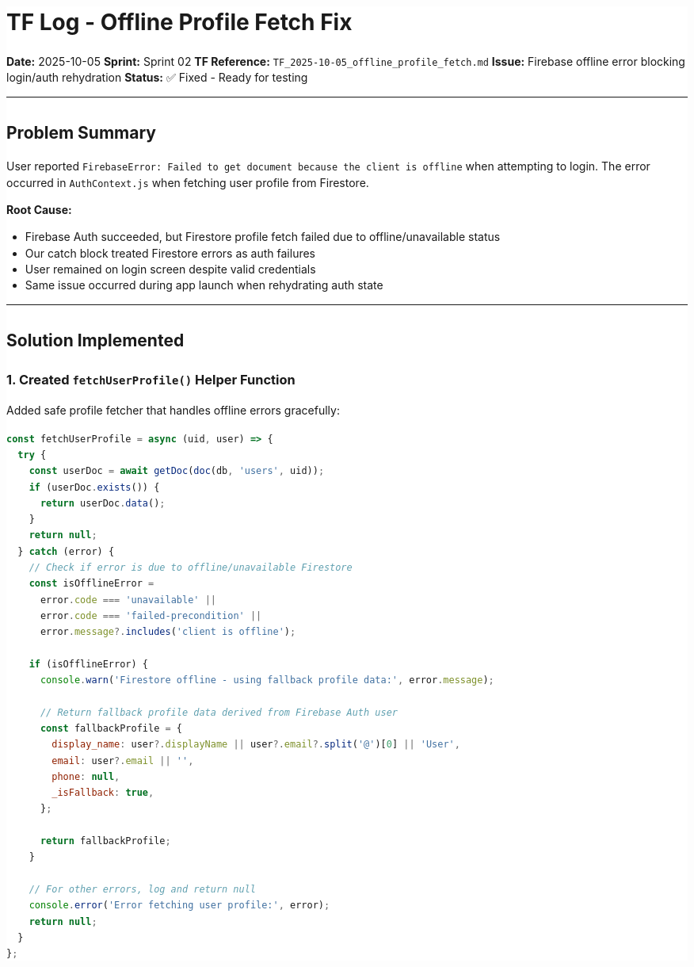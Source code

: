 # TF Log - Offline Profile Fetch Fix

**Date:** 2025-10-05
**Sprint:** Sprint 02
**TF Reference:** `TF_2025-10-05_offline_profile_fetch.md`
**Issue:** Firebase offline error blocking login/auth rehydration
**Status:** ✅ Fixed - Ready for testing

---

## Problem Summary

User reported `FirebaseError: Failed to get document because the client is offline` when attempting to login. The error occurred in `AuthContext.js` when fetching user profile from Firestore.

**Root Cause:**
- Firebase Auth succeeded, but Firestore profile fetch failed due to offline/unavailable status
- Our catch block treated Firestore errors as auth failures
- User remained on login screen despite valid credentials
- Same issue occurred during app launch when rehydrating auth state

---

## Solution Implemented

### 1. Created `fetchUserProfile()` Helper Function

Added safe profile fetcher that handles offline errors gracefully:

```javascript
const fetchUserProfile = async (uid, user) => {
  try {
    const userDoc = await getDoc(doc(db, 'users', uid));
    if (userDoc.exists()) {
      return userDoc.data();
    }
    return null;
  } catch (error) {
    // Check if error is due to offline/unavailable Firestore
    const isOfflineError =
      error.code === 'unavailable' ||
      error.code === 'failed-precondition' ||
      error.message?.includes('client is offline');

    if (isOfflineError) {
      console.warn('Firestore offline - using fallback profile data:', error.message);

      // Return fallback profile data derived from Firebase Auth user
      const fallbackProfile = {
        display_name: user?.displayName || user?.email?.split('@')[0] || 'User',
        email: user?.email || '',
        phone: null,
        _isFallback: true,
      };

      return fallbackProfile;
    }

    // For other errors, log and return null
    console.error('Error fetching user profile:', error);
    return null;
  }
};
```